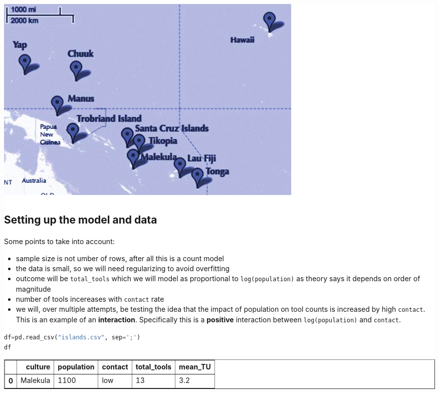 ![](images/islands.png)

## Setting up the model and data

Some points to take into account:

- sample size is not  umber of rows, after all this is a count model
- the data is small, so we will need regularizing to avoid overfitting
- outcome will be `total_tools` which we will model as proportional to `log(population)` as theory says it depends on order of magnitude
- number of tools incereases with `contact` rate
- we will, over multiple attempts, be testing the idea that the impact of population on tool counts is increased by high `contact`. This is an example of an **interaction**. Specifically this is a **positive** interaction between `log(population)` and `contact`.



```python
df=pd.read_csv("islands.csv", sep=';')
df
```





<div>
<table border="1" class="dataframe">
  <thead>
    <tr style="text-align: right;">
      <th></th>
      <th>culture</th>
      <th>population</th>
      <th>contact</th>
      <th>total_tools</th>
      <th>mean_TU</th>
    </tr>
  </thead>
  <tbody>
    <tr>
      <th>0</th>
      <td>Malekula</td>
      <td>1100</td>
      <td>low</td>
      <td>13</td>
      <td>3.2</td>
    </tr>
    <tr>